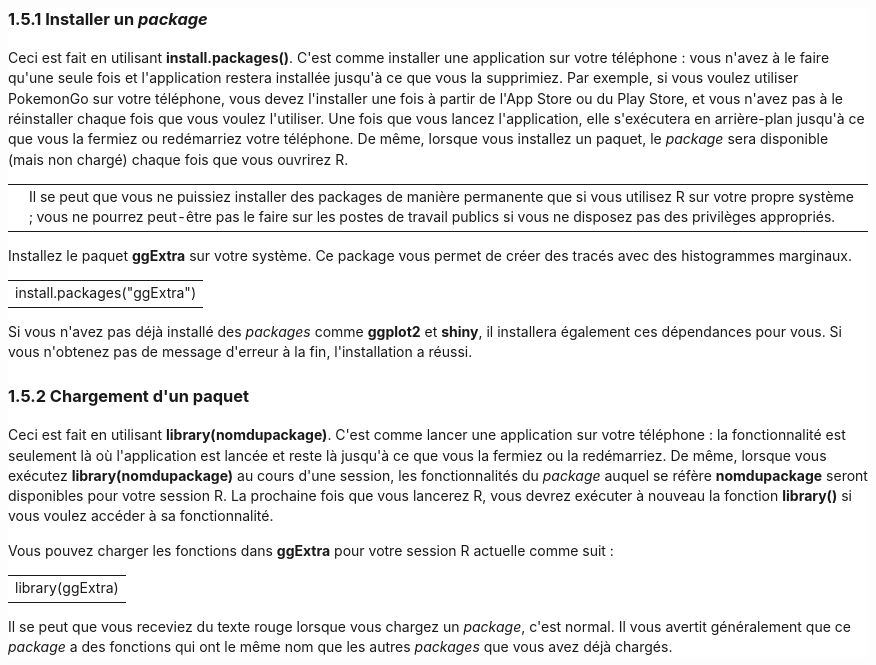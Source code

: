 ### 1.5.1 Installer un *package*

Ceci est fait en utilisant **install.packages()**. C'est comme installer une application sur votre téléphone : vous n'avez à le faire qu'une seule fois et l'application restera installée jusqu'à ce que vous la supprimiez. Par exemple, si vous voulez utiliser PokemonGo sur votre téléphone, vous devez l'installer une fois à partir de l'App Store ou du Play Store, et vous n'avez pas à le réinstaller chaque fois que vous voulez l'utiliser. Une fois que vous lancez l'application, elle s'exécutera en arrière-plan jusqu'à ce que vous la fermiez ou redémarriez votre téléphone. De même, lorsque vous installez un paquet, le *package* sera disponible (mais non chargé) chaque fois que vous ouvrirez R.

<table>
  <tr>
    <td></td>
    <td>Il se peut que vous ne puissiez installer des packages de manière permanente que si vous utilisez R sur votre propre système ; vous ne pourrez peut-être pas le faire sur les postes de travail publics si vous ne disposez pas des privilèges appropriés.</td>
  </tr>
</table>


Installez le paquet **ggExtra** sur votre système. Ce package vous permet de créer des tracés avec des histogrammes marginaux.

<table>
  <tr>
    <td>install.packages("ggExtra")</td>
  </tr>
</table>


Si vous n'avez pas déjà installé des *packages* comme **ggplot2** et **shiny**, il installera également ces dépendances pour vous. Si vous n'obtenez pas de message d'erreur à la fin, l'installation a réussi.

### 1.5.2 Chargement d'un paquet

Ceci est fait en utilisant **library(nomdupackage)**. C'est comme lancer une application sur votre téléphone : la fonctionnalité est seulement là où l'application est lancée et reste là jusqu'à ce que vous la fermiez ou la redémarriez. De même, lorsque vous exécutez **library(nomdupackage)** au cours d'une session, les fonctionnalités du *package* auquel se réfère **nomdupackage** seront disponibles pour votre session R. La prochaine fois que vous lancerez R, vous devrez exécuter à nouveau la fonction **library()** si vous voulez accéder à sa fonctionnalité.

Vous pouvez charger les fonctions dans **ggExtra** pour votre session R actuelle comme suit :

<table>
  <tr>
    <td>library(ggExtra)</td>
  </tr>
</table>


Il se peut que vous receviez du texte rouge lorsque vous chargez un *package*, c'est normal. Il vous avertit généralement que ce *package* a des fonctions qui ont le même nom que les autres *packages* que vous avez déjà chargés.
